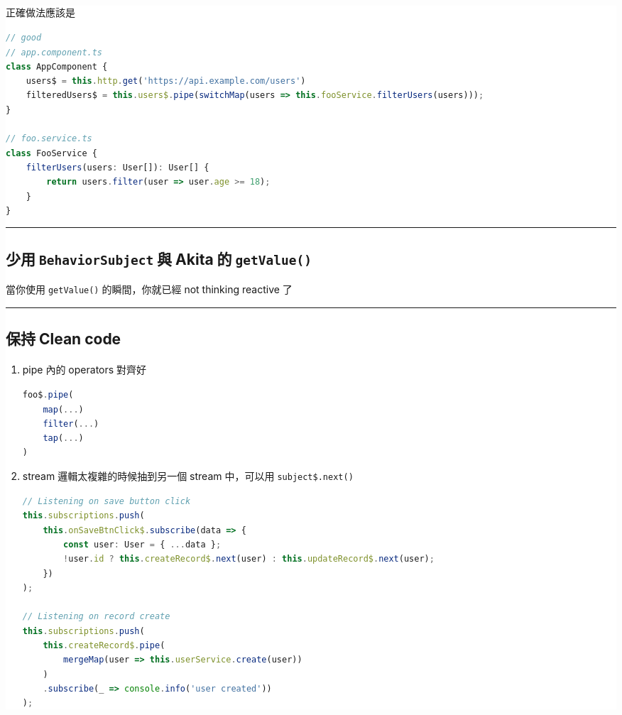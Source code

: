 正確做法應該是

```ts
// good
// app.component.ts
class AppComponent {
    users$ = this.http.get('https://api.example.com/users')
    filteredUsers$ = this.users$.pipe(switchMap(users => this.fooService.filterUsers(users)));
}

// foo.service.ts
class FooService {
    filterUsers(users: User[]): User[] {
        return users.filter(user => user.age >= 18);
    }
}
```

---

## 少用 `BehaviorSubject` 與 Akita 的 `getValue()`

當你使用 `getValue()` 的瞬間，你就已經 not thinking reactive 了

---

## 保持 Clean code

1. pipe 內的 operators 對齊好

    ```ts
    foo$.pipe(
        map(...)
        filter(...)
        tap(...)
    )
    ```

2. stream 邏輯太複雜的時候抽到另一個 stream 中，可以用 `subject$.next()`

    ```ts
    // Listening on save button click
    this.subscriptions.push(
        this.onSaveBtnClick$.subscribe(data => {
            const user: User = { ...data };
            !user.id ? this.createRecord$.next(user) : this.updateRecord$.next(user);
        })
    );

    // Listening on record create
    this.subscriptions.push(
        this.createRecord$.pipe(
            mergeMap(user => this.userService.create(user))
        )
        .subscribe(_ => console.info('user created'))
    );

